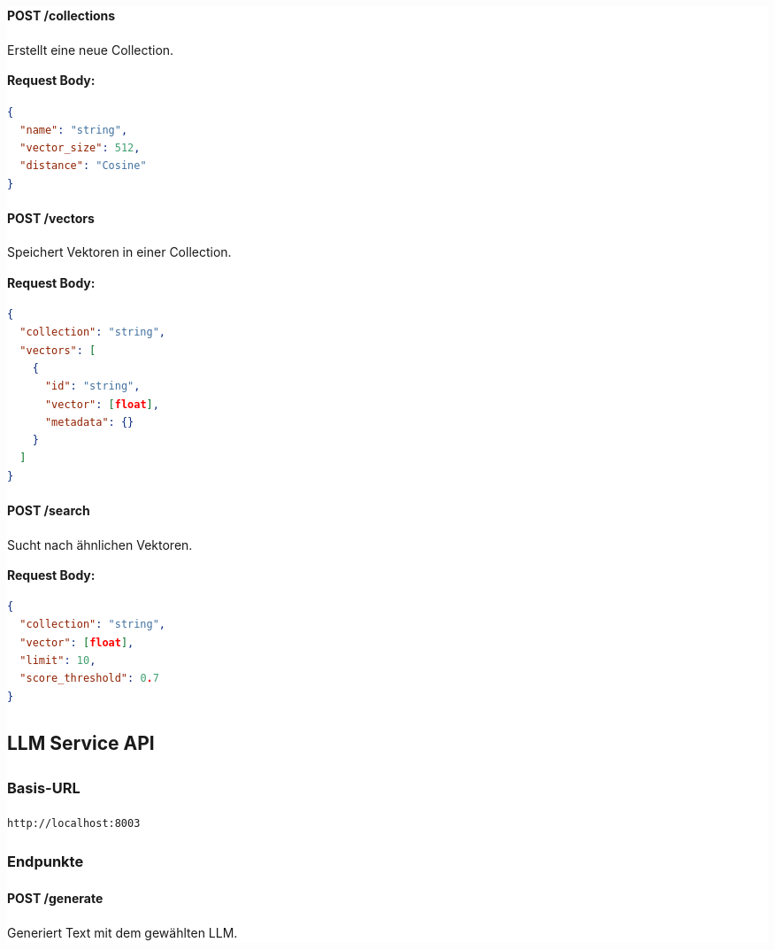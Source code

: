 #### POST /collections
Erstellt eine neue Collection.

**Request Body:**
```json
{
  "name": "string",
  "vector_size": 512,
  "distance": "Cosine"
}
```

#### POST /vectors
Speichert Vektoren in einer Collection.

**Request Body:**
```json
{
  "collection": "string",
  "vectors": [
    {
      "id": "string",
      "vector": [float],
      "metadata": {}
    }
  ]
}
```

#### POST /search
Sucht nach ähnlichen Vektoren.

**Request Body:**
```json
{
  "collection": "string",
  "vector": [float],
  "limit": 10,
  "score_threshold": 0.7
}
```

## LLM Service API

### Basis-URL
```
http://localhost:8003
```

### Endpunkte

#### POST /generate
Generiert Text mit dem gewählten LLM.
